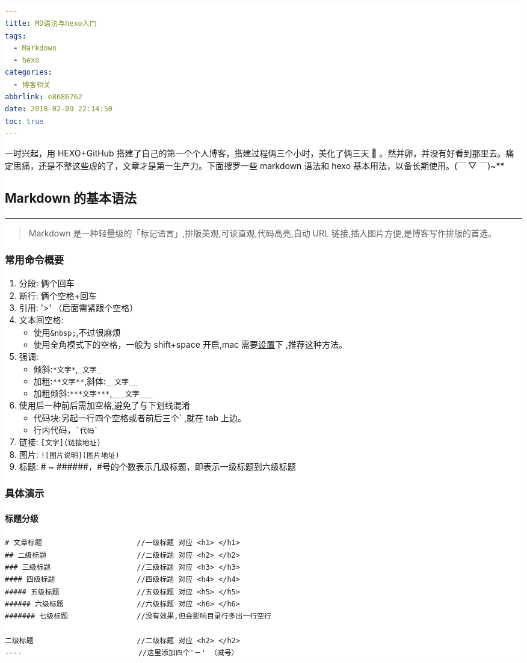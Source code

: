 ```yaml
---
title: MD语法与hexo入门
tags:
  - Markdown
  - hexo
categories:
  - 博客相关
abbrlink: e8686762
date: 2018-02-09 22:14:50
toc: true
---
```


 一时兴起，用 HEXO+GitHub 搭建了自己的第一个个人博客，搭建过程俩三个小时，美化了俩三天 🌚 。然并卵，并没有好看到那里去。痛定思痛，还是不整这些虚的了，文章才是第一生产力。下面搜罗一些 markdown 语法和 hexo 基本用法，以备长期使用。(￣ ▽ ￣)~\*\*



## Markdown 的基本语法

---

> Markdown 是一种轻量级的「标记语言」,排版美观,可读直观,代码高亮,自动 URL 链接,插入图片方便,是博客写作排版的首选。

### 常用命令概要

1.  分段: 俩个回车
1.  断行: 俩个空格+回车
1.  引用: '>' （后面需紧跟个空格）
1.  文本间空格:
    *   使用`&nbsp;`,不过很麻烦
    *   使用全角模式下的空格，一般为 shift+space 开启,mac 需要[设置](http://www.jb51.net/os/MAC/186473.html)下 ,推荐这种方法。
1.  强调:
    *   倾斜:`*文字*`,`_文字_`
    *   加粗:`**文字**`,斜体:`__文字__`
    *   加粗倾斜:`***文字***`,`___文字___`
1.  使用后一种前后需加空格,避免了与下划线混淆
    *   代码块:另起一行四个空格或者前后三个` ,就在 tab 上边。
    *   行内代码，`` `代码` ``
1.  链接: `[文字](链接地址)`
1.  图片: `![图片说明](图片地址)`
1.  标题: # ~ ######，#号的个数表示几级标题，即表示一级标题到六级标题

### 具体演示

#### 标题分级

```
# 文章标题                      //一级标题 对应 <h1> </h1>
## 二级标题                     //二级标题 对应 <h2> </h2>
### 三级标题                    //三级标题 对应 <h3> </h3>
#### 四级标题                   //四级标题 对应 <h4> </h4>
##### 五级标题                  //五级标题 对应 <h5> </h5>
###### 六级标题                 //六级标题 对应 <h6> </h6>
####### 七级标题                //没有效果,但会影响目录行多出一行空行

二级标题                        //二级标题 对应 <h2> </h2>
----                           //这里添加四个'－' （减号）
```
